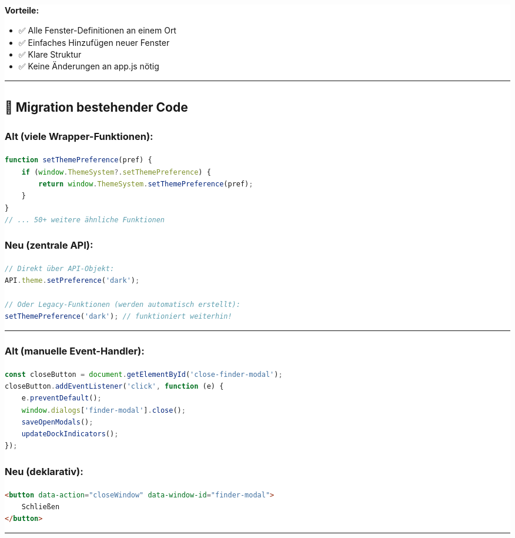 **Vorteile:**

- ✅ Alle Fenster-Definitionen an einem Ort
- ✅ Einfaches Hinzufügen neuer Fenster
- ✅ Klare Struktur
- ✅ Keine Änderungen an app.js nötig

---

## 🔄 Migration bestehender Code

### Alt (viele Wrapper-Funktionen):

```javascript
function setThemePreference(pref) {
    if (window.ThemeSystem?.setThemePreference) {
        return window.ThemeSystem.setThemePreference(pref);
    }
}
// ... 50+ weitere ähnliche Funktionen
```

### Neu (zentrale API):

```javascript
// Direkt über API-Objekt:
API.theme.setPreference('dark');

// Oder Legacy-Funktionen (werden automatisch erstellt):
setThemePreference('dark'); // funktioniert weiterhin!
```

---

### Alt (manuelle Event-Handler):

```javascript
const closeButton = document.getElementById('close-finder-modal');
closeButton.addEventListener('click', function (e) {
    e.preventDefault();
    window.dialogs['finder-modal'].close();
    saveOpenModals();
    updateDockIndicators();
});
```

### Neu (deklarativ):

```html
<button data-action="closeWindow" data-window-id="finder-modal">
    Schließen
</button>
```

---